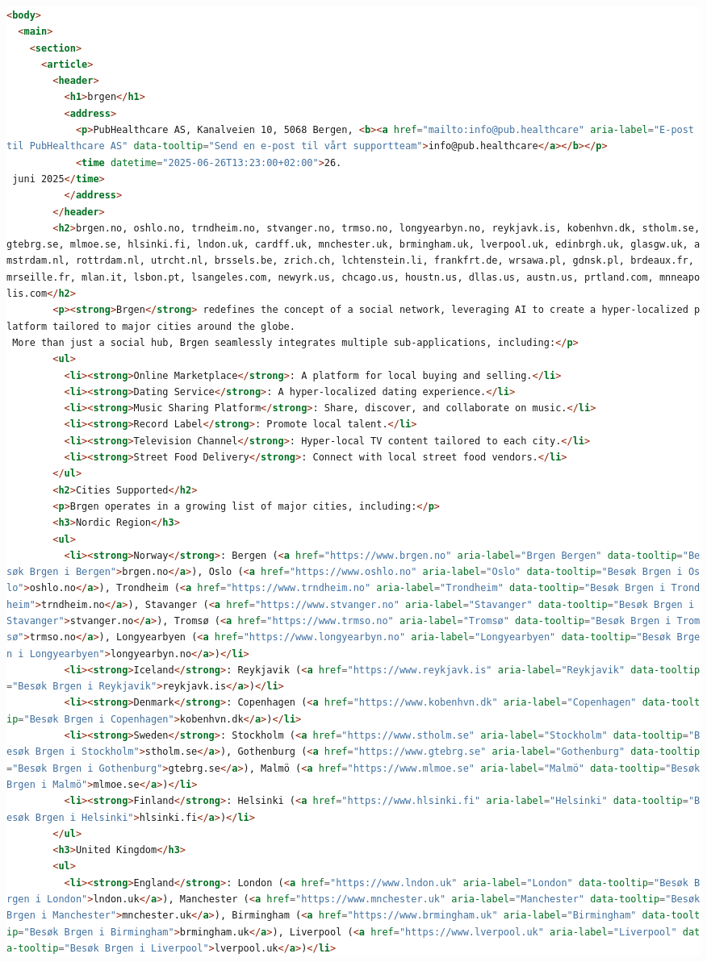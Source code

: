 ```md
<body>
  <main>
    <section>
      <article>
        <header>
          <h1>brgen</h1>
          <address>
            <p>PubHealthcare AS, Kanalveien 10, 5068 Bergen, <b><a href="mailto:info@pub.healthcare" aria-label="E-post til PubHealthcare AS" data-tooltip="Send en e-post til vårt supportteam">info@pub.healthcare</a></b></p>
            <time datetime="2025-06-26T13:23:00+02:00">26.
 juni 2025</time>
          </address>
        </header>
        <h2>brgen.no, oshlo.no, trndheim.no, stvanger.no, trmso.no, longyearbyn.no, reykjavk.is, kobenhvn.dk, stholm.se, gtebrg.se, mlmoe.se, hlsinki.fi, lndon.uk, cardff.uk, mnchester.uk, brmingham.uk, lverpool.uk, edinbrgh.uk, glasgw.uk, amstrdam.nl, rottrdam.nl, utrcht.nl, brssels.be, zrich.ch, lchtenstein.li, frankfrt.de, wrsawa.pl, gdnsk.pl, brdeaux.fr, mrseille.fr, mlan.it, lsbon.pt, lsangeles.com, newyrk.us, chcago.us, houstn.us, dllas.us, austn.us, prtland.com, mnneapolis.com</h2>
        <p><strong>Brgen</strong> redefines the concept of a social network, leveraging AI to create a hyper-localized platform tailored to major cities around the globe.
 More than just a social hub, Brgen seamlessly integrates multiple sub-applications, including:</p>
        <ul>
          <li><strong>Online Marketplace</strong>: A platform for local buying and selling.</li>
          <li><strong>Dating Service</strong>: A hyper-localized dating experience.</li>
          <li><strong>Music Sharing Platform</strong>: Share, discover, and collaborate on music.</li>
          <li><strong>Record Label</strong>: Promote local talent.</li>
          <li><strong>Television Channel</strong>: Hyper-local TV content tailored to each city.</li>
          <li><strong>Street Food Delivery</strong>: Connect with local street food vendors.</li>
        </ul>
        <h2>Cities Supported</h2>
        <p>Brgen operates in a growing list of major cities, including:</p>
        <h3>Nordic Region</h3>
        <ul>
          <li><strong>Norway</strong>: Bergen (<a href="https://www.brgen.no" aria-label="Brgen Bergen" data-tooltip="Besøk Brgen i Bergen">brgen.no</a>), Oslo (<a href="https://www.oshlo.no" aria-label="Oslo" data-tooltip="Besøk Brgen i Oslo">oshlo.no</a>), Trondheim (<a href="https://www.trndheim.no" aria-label="Trondheim" data-tooltip="Besøk Brgen i Trondheim">trndheim.no</a>), Stavanger (<a href="https://www.stvanger.no" aria-label="Stavanger" data-tooltip="Besøk Brgen i Stavanger">stvanger.no</a>), Tromsø (<a href="https://www.trmso.no" aria-label="Tromsø" data-tooltip="Besøk Brgen i Tromsø">trmso.no</a>), Longyearbyen (<a href="https://www.longyearbyn.no" aria-label="Longyearbyen" data-tooltip="Besøk Brgen i Longyearbyen">longyearbyn.no</a>)</li>
          <li><strong>Iceland</strong>: Reykjavik (<a href="https://www.reykjavk.is" aria-label="Reykjavik" data-tooltip="Besøk Brgen i Reykjavik">reykjavk.is</a>)</li>
          <li><strong>Denmark</strong>: Copenhagen (<a href="https://www.kobenhvn.dk" aria-label="Copenhagen" data-tooltip="Besøk Brgen i Copenhagen">kobenhvn.dk</a>)</li>
          <li><strong>Sweden</strong>: Stockholm (<a href="https://www.stholm.se" aria-label="Stockholm" data-tooltip="Besøk Brgen i Stockholm">stholm.se</a>), Gothenburg (<a href="https://www.gtebrg.se" aria-label="Gothenburg" data-tooltip="Besøk Brgen i Gothenburg">gtebrg.se</a>), Malmö (<a href="https://www.mlmoe.se" aria-label="Malmö" data-tooltip="Besøk Brgen i Malmö">mlmoe.se</a>)</li>
          <li><strong>Finland</strong>: Helsinki (<a href="https://www.hlsinki.fi" aria-label="Helsinki" data-tooltip="Besøk Brgen i Helsinki">hlsinki.fi</a>)</li>
        </ul>
        <h3>United Kingdom</h3>
        <ul>
          <li><strong>England</strong>: London (<a href="https://www.lndon.uk" aria-label="London" data-tooltip="Besøk Brgen i London">lndon.uk</a>), Manchester (<a href="https://www.mnchester.uk" aria-label="Manchester" data-tooltip="Besøk Brgen i Manchester">mnchester.uk</a>), Birmingham (<a href="https://www.brmingham.uk" aria-label="Birmingham" data-tooltip="Besøk Brgen i Birmingham">brmingham.uk</a>), Liverpool (<a href="https://www.lverpool.uk" aria-label="Liverpool" data-tooltip="Besøk Brgen i Liverpool">lverpool.uk</a>)</li>
```